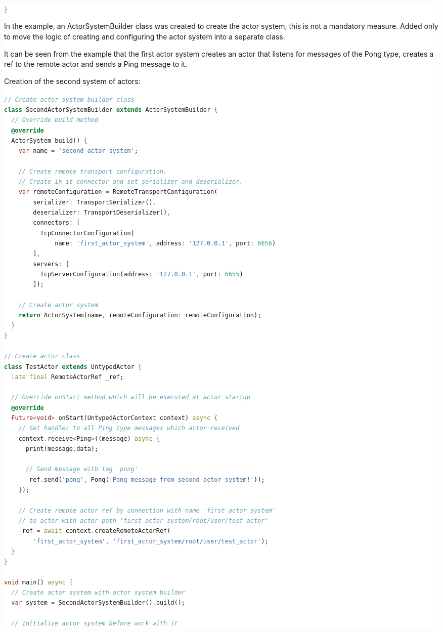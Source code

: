 ```dart
}
```

In the example, an ActorSystemBuilder class was created to create the actor system, this is not a mandatory measure. Added only to move the logic of creating and configuring the actor system into a separate class.

It can be seen from the example that the first actor system creates an actor that listens for messages of the Pong type, creates a ref to the remote actor and sends a Ping message to it.

Creation of the second system of actors:

```dart
// Create actor system builder class
class SecondActorSystemBuilder extends ActorSystemBuilder {
  // Override build method
  @override
  ActorSystem build() {
    var name = 'second_actor_system';

    // Create remote transport configuration.
    // Create in it connector and set serializer and deserializer.
    var remoteConfiguration = RemoteTransportConfiguration(
        serializer: TransportSerializer(),
        deserializer: TransportDeserializer(),
        connectors: [
          TcpConnectorConfiguration(
              name: 'first_actor_system', address: '127.0.0.1', port: 6656)
        ],
        servers: [
          TcpServerConfiguration(address: '127.0.0.1', port: 6655)
        ]);

    // Create actor system
    return ActorSystem(name, remoteConfiguration: remoteConfiguration);
  }
}

// Create actor class
class TestActor extends UntypedActor {
  late final RemoteActorRef _ref;

  // Override onStart method which will be executed at actor startup
  @override
  Future<void> onStart(UntypedActorContext context) async {
    // Set handler to all Ping type messages which actor received
    context.receive<Ping>((message) async {
      print(message.data);

      // Send message with tag 'pong'
      _ref.send('pong', Pong('Pong message from second actor system!'));
    });

    // Create remote actor ref by connection with name 'first_actor_system'
    // to actor with actor path 'first_actor_system/root/user/test_actor'
    _ref = await context.createRemoteActorRef(
        'first_actor_system', 'first_actor_system/root/user/test_actor');
  }
}

void main() async {
  // Create actor system with actor system builder
  var system = SecondActorSystemBuilder().build();

  // Initialize actor system before work with it
```